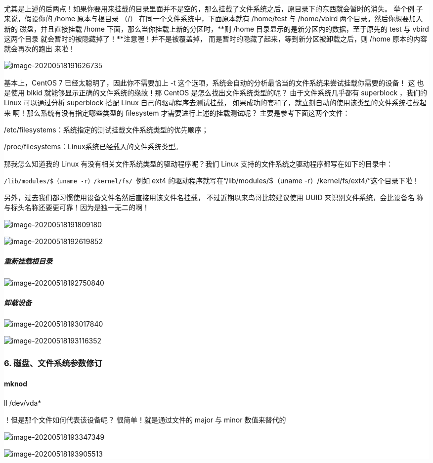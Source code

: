 

尤其是上述的后两点！如果你要用来挂载的目录里面并不是空的，那么挂载了文件系统之后，原目录下的东西就会暂时的消失。 举个例 子来说，假设你的 /home 原本与根目录 （/） 在同一个文件系统中，下面原本就有 /home/test 与 /home/vbird 两个目录。然后你想要加入新的 磁盘，并且直接挂载 /home 下面，那么当你挂载上新的分区时，**则 /home 目录显示的是新分区内的数据，至于原先的 test 与 vbird 这两个目录 就会暂时的被隐藏掉了！**注意喔！并不是被覆盖掉， 而是暂时的隐藏了起来，等到新分区被卸载之后，则 /home 原本的内容就会再次的跑出 来啦！



![image-20200518191626735](http://picbed.yoyolikescici.cn/uPic/image-20200518191626735.png)

基本上，CentOS 7 已经太聪明了，因此你不需要加上 -t 这个选项，系统会自动的分析最恰当的文件系统来尝试挂载你需要的设备！ 这 也是使用 blkid 就能够显示正确的文件系统的缘故！那 CentOS 是怎么找出文件系统类型的呢？ 由于文件系统几乎都有 superblock ，我们的 Linux 可以通过分析 superblock 搭配 Linux 自己的驱动程序去测试挂载， 如果成功的套和了，就立刻自动的使用该类型的文件系统挂载起来 啊！那么系统有没有指定哪些类型的 filesystem 才需要进行上述的挂载测试呢？ 主要是参考下面这两个文件：

/etc/filesystems：系统指定的测试挂载文件系统类型的优先顺序； 

/proc/filesystems：Linux系统已经载入的文件系统类型。

那我怎么知道我的 Linux 有没有相关文件系统类型的驱动程序呢？我们 Linux 支持的文件系统之驱动程序都写在如下的目录中：

`/lib/modules/$（uname -r）/kernel/fs/ `例如 ext4 的驱动程序就写在“/lib/modules/$（uname -r）/kernel/fs/ext4/”这个目录下啦！

另外，过去我们都习惯使用设备文件名然后直接用该文件名挂载， 不过近期以来鸟哥比较建议使用 UUID 来识别文件系统，会比设备名 称与标头名称还要更可靠！因为是独一无二的啊！



![image-20200518191809180](http://picbed.yoyolikescici.cn/uPic/image-20200518191809180.png)

![image-20200518192619852](http://picbed.yoyolikescici.cn/uPic/image-20200518192619852.png)



##### 重新挂载根目录

![image-20200518192750840](http://picbed.yoyolikescici.cn/uPic/image-20200518192750840.png)





##### 卸载设备

![image-20200518193017840](http://picbed.yoyolikescici.cn/uPic/image-20200518193017840.png)

![image-20200518193116352](http://picbed.yoyolikescici.cn/uPic/image-20200518193116352.png)



### 6. 磁盘、文件系统参数修订

#### mknod

ll /dev/vda*

！但是那个文件如何代表该设备呢？ 很简单！就是通过文件的 major 与 minor 数值来替代的

![image-20200518193347349](http://picbed.yoyolikescici.cn/uPic/image-20200518193347349.png)

![image-20200518193905513](http://picbed.yoyolikescici.cn/uPic/image-20200518193905513.png)
